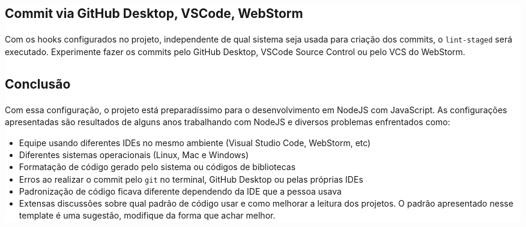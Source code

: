 
## Commit via GitHub Desktop, VSCode, WebStorm

Com os hooks configurados no projeto, independente de qual sistema seja usada para criação dos commits, o `lint-staged` será executado. Experimente fazer os commits pelo GitHub Desktop, VSCode Source Control ou pelo VCS do WebStorm.

## Conclusão

Com essa configuração, o projeto está preparadíssimo para o desenvolvimento em NodeJS com JavaScript. As configurações apresentadas são resultados de alguns anos trabalhando com NodeJS e diversos problemas enfrentados como:

- Equipe usando diferentes IDEs no mesmo ambiente (Visual Studio Code, WebStorm, etc)
- Diferentes sistemas operacionais (Linux, Mac e Windows)
- Formatação de código gerado pelo sistema ou códigos de bibliotecas
- Erros ao realizar o commit pelo `git` no terminal, GitHub Desktop ou pelas próprias IDEs
- Padronização de código ficava diferente dependendo da IDE que a pessoa usava
- Extensas discussões sobre qual padrão de código usar e como melhorar a leitura dos projetos. O padrão apresentado nesse template é uma sugestão, modifique da forma que achar melhor.
